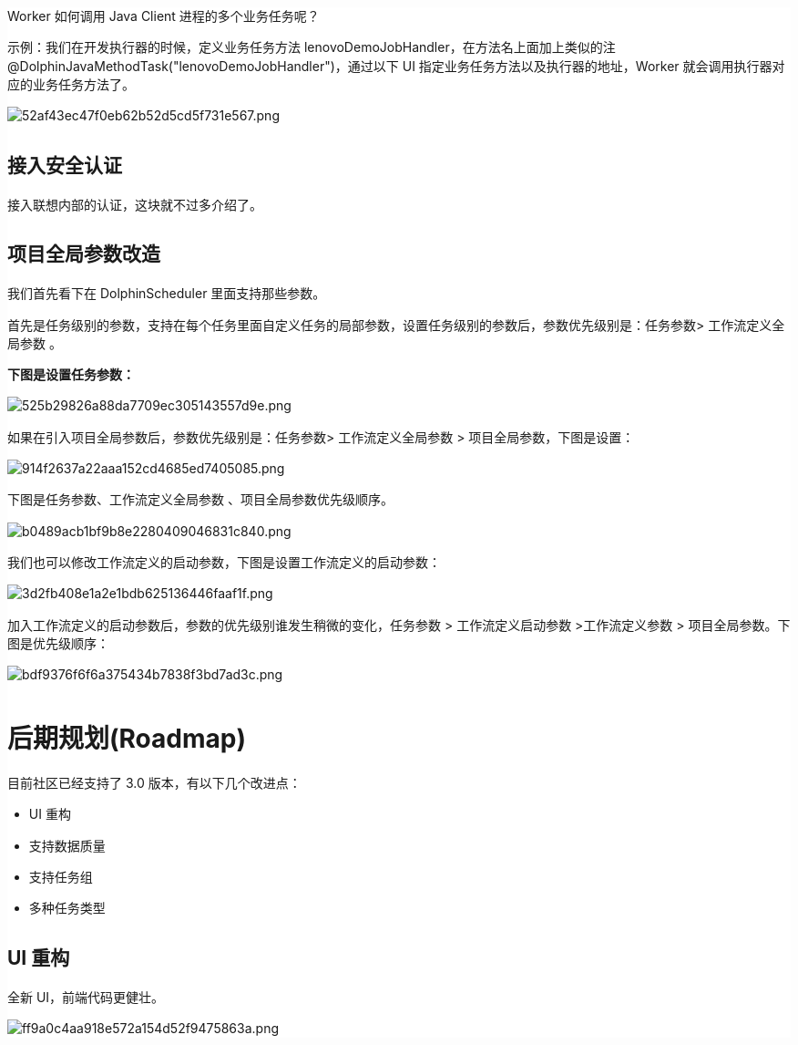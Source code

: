 Worker 如何调用 Java Client 进程的多个业务任务呢？

示例：我们在开发执行器的时候，定义业务任务方法 lenovoDemoJobHandler，在方法名上面加上类似的注@DolphinJavaMethodTask("lenovoDemoJobHandler")，通过以下 UI 指定业务任务方法以及执行器的地址，Worker 就会调用执行器对应的业务任务方法了。

![52af43ec47f0eb62b52d5cd5f731e567.png](/img/2023-10-16/21.png)

## 接入安全认证

接入联想内部的认证，这块就不过多介绍了。

## 项目全局参数改造

我们首先看下在 DolphinScheduler 里面支持那些参数。

首先是任务级别的参数，支持在每个任务里面自定义任务的局部参数，设置任务级别的参数后，参数优先级别是：任务参数\> 工作流定义全局参数 。

**下图是设置任务参数：**

![525b29826a88da7709ec305143557d9e.png](/img/2023-10-16/22.png)

如果在引入项目全局参数后，参数优先级别是：任务参数> 工作流定义全局参数 \> 项目全局参数，下图是设置：

![914f2637a22aaa152cd4685ed7405085.png](/img/2023-10-16/23.png)

下图是任务参数、工作流定义全局参数 、项目全局参数优先级顺序。

![b0489acb1bf9b8e2280409046831c840.png](/img/2023-10-16/24.png)

我们也可以修改工作流定义的启动参数，下图是设置工作流定义的启动参数：

![3d2fb408e1a2e1bdb625136446faaf1f.png](/img/2023-10-16/25.png)

加入工作流定义的启动参数后，参数的优先级别谁发生稍微的变化，任务参数 > 工作流定义启动参数 >工作流定义参数 \> 项目全局参数。下图是优先级顺序：

![bdf9376f6f6a375434b7838f3bd7ad3c.png](/img/2023-10-16/26.png)

# 后期规划(Roadmap)

目前社区已经支持了 3.0 版本，有以下几个改进点：

- UI 重构

- 支持数据质量

- 支持任务组

- 多种任务类型

## UI 重构

全新 UI，前端代码更健壮。

![ff9a0c4aa918e572a154d52f9475863a.png](/img/2023-10-16/27.png)
